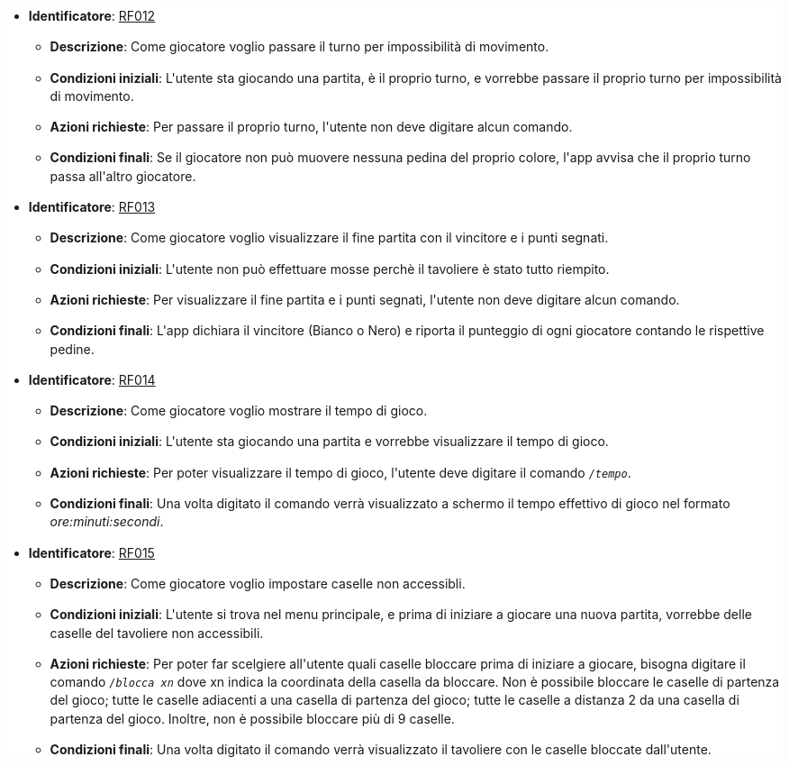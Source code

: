 - **Identificatore**: [RF012](https://github.com/softeng2324-inf-uniba/progetto-minsky/issues/52#issue-2325255204)

  * **Descrizione**: Come giocatore voglio passare il turno per impossibilità di movimento.

  * **Condizioni iniziali**: L'utente sta giocando una partita, è il proprio turno, e vorrebbe passare il proprio turno per impossibilità di movimento.

  * **Azioni richieste**: Per passare il proprio turno, l'utente non deve digitare alcun comando.

  * **Condizioni finali**: Se il giocatore non può muovere nessuna pedina del proprio colore, l'app avvisa che il proprio turno passa all'altro giocatore.

- **Identificatore**: [RF013](https://github.com/softeng2324-inf-uniba/progetto-minsky/issues/53#issue-2325260166)

  * **Descrizione**: Come giocatore voglio visualizzare il fine partita con il vincitore e i punti segnati.

  * **Condizioni iniziali**: L'utente non può effettuare mosse perchè il tavoliere è stato tutto riempito.

  * **Azioni richieste**: Per visualizzare il fine partita e i punti segnati, l'utente non deve digitare alcun comando.

  * **Condizioni finali**: L'app dichiara il vincitore (Bianco o Nero) e riporta il punteggio di ogni giocatore contando le rispettive pedine.

- **Identificatore**: [RF014](https://github.com/softeng2324-inf-uniba/progetto-minsky/issues/54#issue-2325263349)

  * **Descrizione**: Come giocatore voglio mostrare il tempo di gioco.

  * **Condizioni iniziali**: L'utente sta giocando una partita e vorrebbe visualizzare il tempo di gioco.

  * **Azioni richieste**: Per poter visualizzare il tempo di gioco, l'utente deve digitare il comando *`/tempo`*.

  * **Condizioni finali**: Una volta digitato il comando verrà visualizzato a schermo il tempo effettivo di gioco nel formato *ore:minuti:secondi*.

- **Identificatore**: [RF015](https://github.com/softeng2324-inf-uniba/progetto-minsky/issues/55#issue-2325265844)

  * **Descrizione**: Come giocatore voglio impostare caselle non accessibli.

  * **Condizioni iniziali**: L'utente si trova nel menu principale, e prima di iniziare a giocare una nuova partita, vorrebbe delle caselle del tavoliere non accessibili.

  * **Azioni richieste**: Per poter far scelgiere all'utente quali caselle bloccare prima di iniziare a giocare, bisogna digitare il comando *`/blocca xn`* dove xn indica la coordinata della casella da bloccare.
  Non è possibile bloccare le caselle di partenza del gioco; tutte le caselle adiacenti a una casella di partenza del gioco; tutte le caselle a distanza 2 da una casella di partenza del gioco.
  Inoltre, non è possibile bloccare più di 9 caselle.

  * **Condizioni finali**: Una volta digitato il comando verrà visualizzato il tavoliere con le caselle bloccate dall'utente.
   </div>
